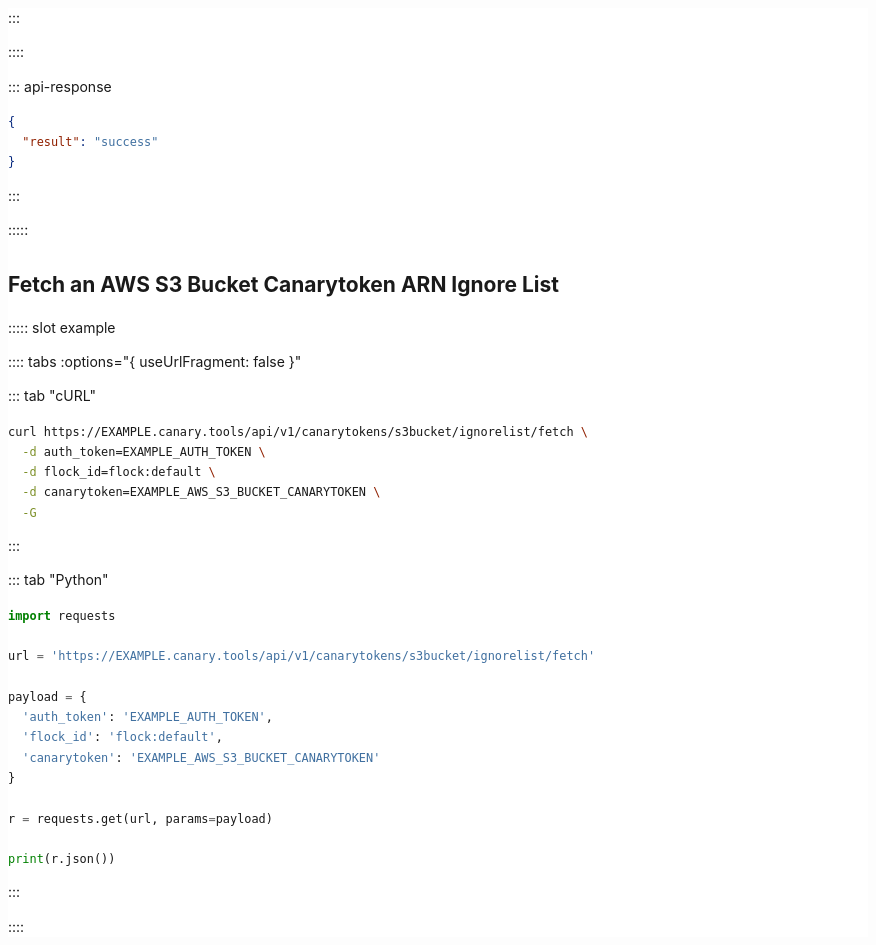 :::

::::


::: api-response
```json
{
  "result": "success"
}
```
:::

:::::

</APIDetails>

## Fetch an AWS S3 Bucket Canarytoken ARN Ignore List

<APIDetails :endpoint="$page.frontmatter.endpoints.fetch">

::::: slot example

:::: tabs :options="{ useUrlFragment: false }"

::: tab "cURL"

``` bash
curl https://EXAMPLE.canary.tools/api/v1/canarytokens/s3bucket/ignorelist/fetch \
  -d auth_token=EXAMPLE_AUTH_TOKEN \
  -d flock_id=flock:default \
  -d canarytoken=EXAMPLE_AWS_S3_BUCKET_CANARYTOKEN \
  -G
```

:::

::: tab "Python"

``` python
import requests

url = 'https://EXAMPLE.canary.tools/api/v1/canarytokens/s3bucket/ignorelist/fetch'

payload = {
  'auth_token': 'EXAMPLE_AUTH_TOKEN',
  'flock_id': 'flock:default',
  'canarytoken': 'EXAMPLE_AWS_S3_BUCKET_CANARYTOKEN'
}

r = requests.get(url, params=payload)

print(r.json())
```

:::

::::
